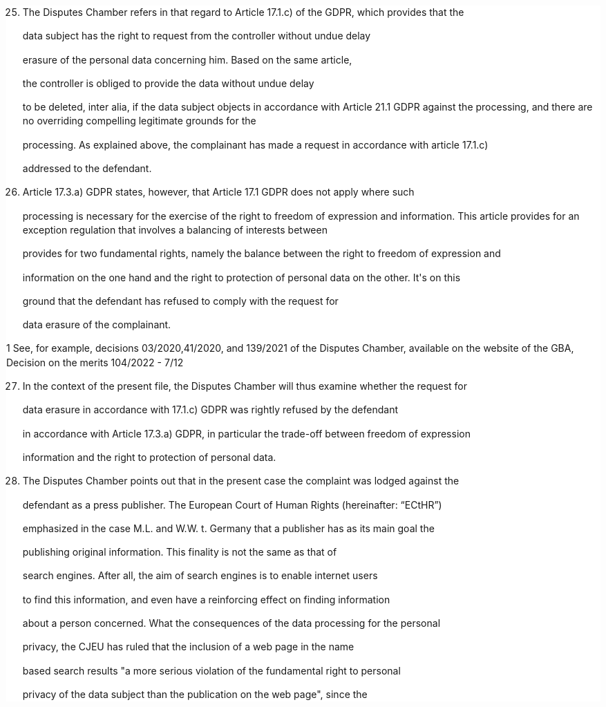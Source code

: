    25. The Disputes Chamber refers in that regard to Article 17.1.c) of the GDPR, which provides that the

       data subject has the right to request from the controller without undue delay

       erasure of the personal data concerning him. Based on the same article,

       the controller is obliged to provide the data without undue delay

       to be deleted, inter alia, if the data subject objects in accordance with Article 21.1 GDPR
       against the processing, and there are no overriding compelling legitimate grounds for the

       processing. As explained above, the complainant has made a request in accordance with article 17.1.c)

       addressed to the defendant.

   26. Article 17.3.a) GDPR states, however, that Article 17.1 GDPR does not apply where such

       processing is necessary for the exercise of the right to freedom of expression and
       information. This article provides for an exception regulation that involves a balancing of interests between

       provides for two fundamental rights, namely the balance between the right to freedom of expression and

       information on the one hand and the right to protection of personal data on the other. It's on this

       ground that the defendant has refused to comply with the request for

       data erasure of the complainant.

1 See, for example, decisions 03/2020,41/2020, and 139/2021 of the Disputes Chamber, available on the website of the GBA, Decision on the merits 104/2022 - 7/12

   27. In the context of the present file, the Disputes Chamber will thus examine whether the request for

       data erasure in accordance with 17.1.c) GDPR was rightly refused by the defendant

       in accordance with Article 17.3.a) GDPR, in particular the trade-off between freedom of expression

       information and the right to protection of personal data.

   28. The Disputes Chamber points out that in the present case the complaint was lodged against the

       defendant as a press publisher. The European Court of Human Rights (hereinafter: “ECtHR”)

       emphasized in the case M.L. and W.W. t. Germany that a publisher has as its main goal the

       publishing original information. This finality is not the same as that of

       search engines. After all, the aim of search engines is to enable internet users

       to find this information, and even have a reinforcing effect on finding information

       about a person concerned. What the consequences of the data processing for the personal

       privacy, the CJEU has ruled that the inclusion of a web page in the name

       based search results "a more serious violation of the fundamental right to personal

       privacy of the data subject than the publication on the web page", since the
